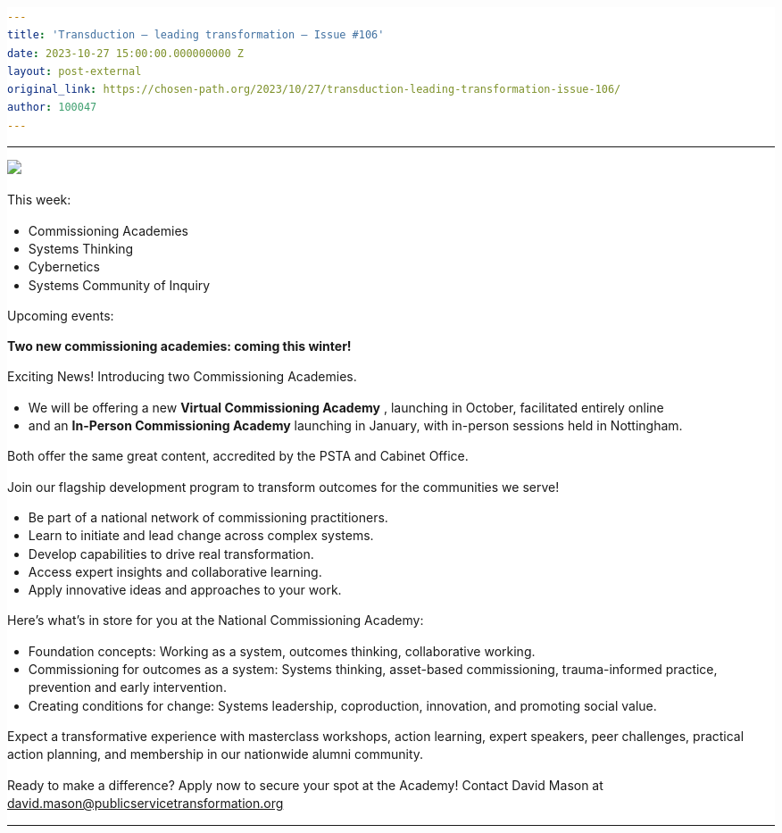 ```yaml
---
title: 'Transduction — leading transformation — Issue #106'
date: 2023-10-27 15:00:00.000000000 Z
layout: post-external
original_link: https://chosen-path.org/2023/10/27/transduction-leading-transformation-issue-106/
author: 100047
---
```


* * *

![](https://chosenpath.files.wordpress.com/2023/10/ancient-roman-sea-swimming-pool-in-calafuria-italy.jpeg?w=1080)

This week:

- Commissioning Academies
- Systems Thinking
- Cybernetics
- Systems Community of Inquiry

Upcoming events:

**Two new commissioning academies: coming this winter!**

Exciting News! Introducing two Commissioning Academies.

- We will be offering a new  **Virtual Commissioning Academy** , launching in October, facilitated entirely online
- and an  **In-Person Commissioning Academy**  launching in January, with in-person sessions held in Nottingham.

Both offer the same great content, accredited by the PSTA and Cabinet Office.

Join our flagship development program to transform outcomes for the communities we serve!

- Be part of a national network of commissioning practitioners.
- Learn to initiate and lead change across complex systems.
- Develop capabilities to drive real transformation.
- Access expert insights and collaborative learning.
- Apply innovative ideas and approaches to your work.

Here’s what’s in store for you at the National Commissioning Academy:

- Foundation concepts: Working as a system, outcomes thinking, collaborative working.
- Commissioning for outcomes as a system: Systems thinking, asset-based commissioning, trauma-informed practice, prevention and early intervention.
- Creating conditions for change: Systems leadership, coproduction, innovation, and promoting social value.

Expect a transformative experience with masterclass workshops, action learning, expert speakers, peer challenges, practical action planning, and membership in our nationwide alumni community.

Ready to make a difference? Apply now to secure your spot at the Academy! Contact David Mason at [david.mason@publicservicetransformation.org](mailto:david.mason@publicservicetransformation.org)

* * *
